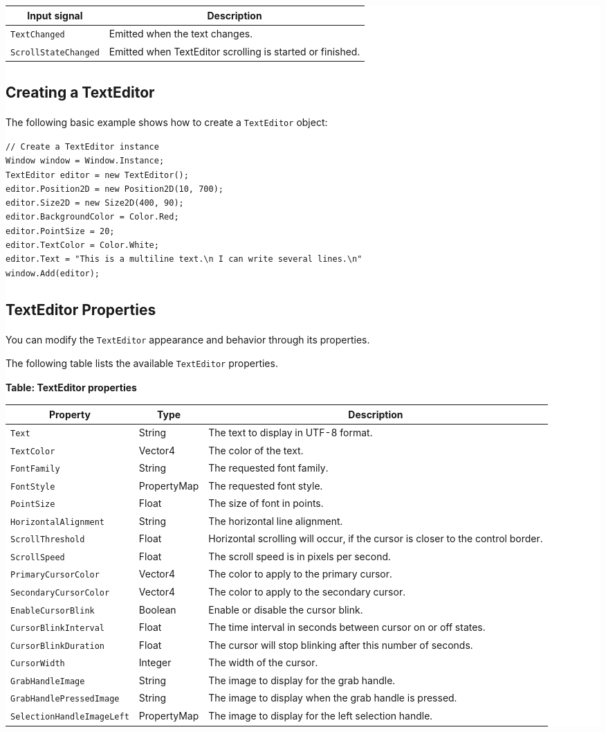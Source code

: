 | Input signal         | Description                              |
| -------------------- | ---------------------------------------- |
| `TextChanged`        | Emitted when the text changes.           |
| `ScrollStateChanged` | Emitted when TextEditor scrolling is started or finished. |

<a name="textEditor2"></a>
## Creating a TextEditor

The following basic example shows how to create a `TextEditor` object:

```
// Create a TextEditor instance
Window window = Window.Instance;
TextEditor editor = new TextEditor();
editor.Position2D = new Position2D(10, 700);
editor.Size2D = new Size2D(400, 90);
editor.BackgroundColor = Color.Red;
editor.PointSize = 20;
editor.TextColor = Color.White;
editor.Text = "This is a multiline text.\n I can write several lines.\n"
window.Add(editor);
```

<a name="textEditor3"></a>
## TextEditor Properties

You can modify the `TextEditor` appearance and behavior through its properties.

The following table lists the available `TextEditor` properties.

**Table: TextEditor properties**

| Property                           | Type        | Description                              |
| ---------------------------------- | ----------- | ---------------------------------------- |
| `Text`                             | String      | The text to display in UTF-8 format.      |
| `TextColor`                        | Vector4     | The color of the text.                           |
| `FontFamily`                       | String      | The requested font family.                |
| `FontStyle`                        | PropertyMap | The requested font style.                 |
| `PointSize`                        | Float       | The size of font in points.               |
| `HorizontalAlignment`              | String      | The horizontal line alignment.            |
| `ScrollThreshold`                  | Float       | Horizontal scrolling will occur, if the cursor is closer to the control border. |
| `ScrollSpeed`                      | Float       | The scroll speed is in pixels per second.    |
| `PrimaryCursorColor`               | Vector4     | The color to apply to the primary cursor. |
| `SecondaryCursorColor`             | Vector4     | The color to apply to the secondary cursor. |
| `EnableCursorBlink`                | Boolean     | Enable or disable the cursor blink.   |
| `CursorBlinkInterval`              | Float       | The time interval in seconds between cursor on or off states. |
| `CursorBlinkDuration`              | Float       | The cursor will stop blinking after this number of seconds. |
| `CursorWidth`                      | Integer     | The width of the cursor.                         |
| `GrabHandleImage`                  | String      | The image to display for the grab handle. |
| `GrabHandlePressedImage`           | String      | The image to display when the grab handle is pressed. |
| `SelectionHandleImageLeft`         | PropertyMap | The image to display for the left selection handle. |